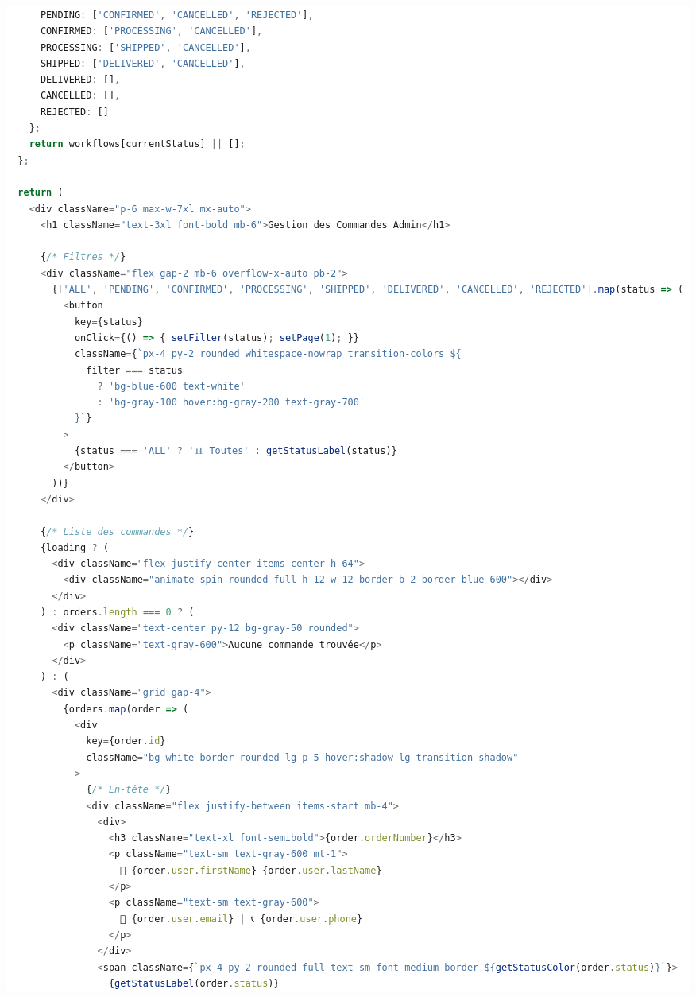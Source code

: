 ```typescript
      PENDING: ['CONFIRMED', 'CANCELLED', 'REJECTED'],
      CONFIRMED: ['PROCESSING', 'CANCELLED'],
      PROCESSING: ['SHIPPED', 'CANCELLED'],
      SHIPPED: ['DELIVERED', 'CANCELLED'],
      DELIVERED: [],
      CANCELLED: [],
      REJECTED: []
    };
    return workflows[currentStatus] || [];
  };

  return (
    <div className="p-6 max-w-7xl mx-auto">
      <h1 className="text-3xl font-bold mb-6">Gestion des Commandes Admin</h1>

      {/* Filtres */}
      <div className="flex gap-2 mb-6 overflow-x-auto pb-2">
        {['ALL', 'PENDING', 'CONFIRMED', 'PROCESSING', 'SHIPPED', 'DELIVERED', 'CANCELLED', 'REJECTED'].map(status => (
          <button
            key={status}
            onClick={() => { setFilter(status); setPage(1); }}
            className={`px-4 py-2 rounded whitespace-nowrap transition-colors ${
              filter === status
                ? 'bg-blue-600 text-white'
                : 'bg-gray-100 hover:bg-gray-200 text-gray-700'
            }`}
          >
            {status === 'ALL' ? '📊 Toutes' : getStatusLabel(status)}
          </button>
        ))}
      </div>

      {/* Liste des commandes */}
      {loading ? (
        <div className="flex justify-center items-center h-64">
          <div className="animate-spin rounded-full h-12 w-12 border-b-2 border-blue-600"></div>
        </div>
      ) : orders.length === 0 ? (
        <div className="text-center py-12 bg-gray-50 rounded">
          <p className="text-gray-600">Aucune commande trouvée</p>
        </div>
      ) : (
        <div className="grid gap-4">
          {orders.map(order => (
            <div
              key={order.id}
              className="bg-white border rounded-lg p-5 hover:shadow-lg transition-shadow"
            >
              {/* En-tête */}
              <div className="flex justify-between items-start mb-4">
                <div>
                  <h3 className="text-xl font-semibold">{order.orderNumber}</h3>
                  <p className="text-sm text-gray-600 mt-1">
                    👤 {order.user.firstName} {order.user.lastName}
                  </p>
                  <p className="text-sm text-gray-600">
                    📧 {order.user.email} | 📞 {order.user.phone}
                  </p>
                </div>
                <span className={`px-4 py-2 rounded-full text-sm font-medium border ${getStatusColor(order.status)}`}>
                  {getStatusLabel(order.status)}
```